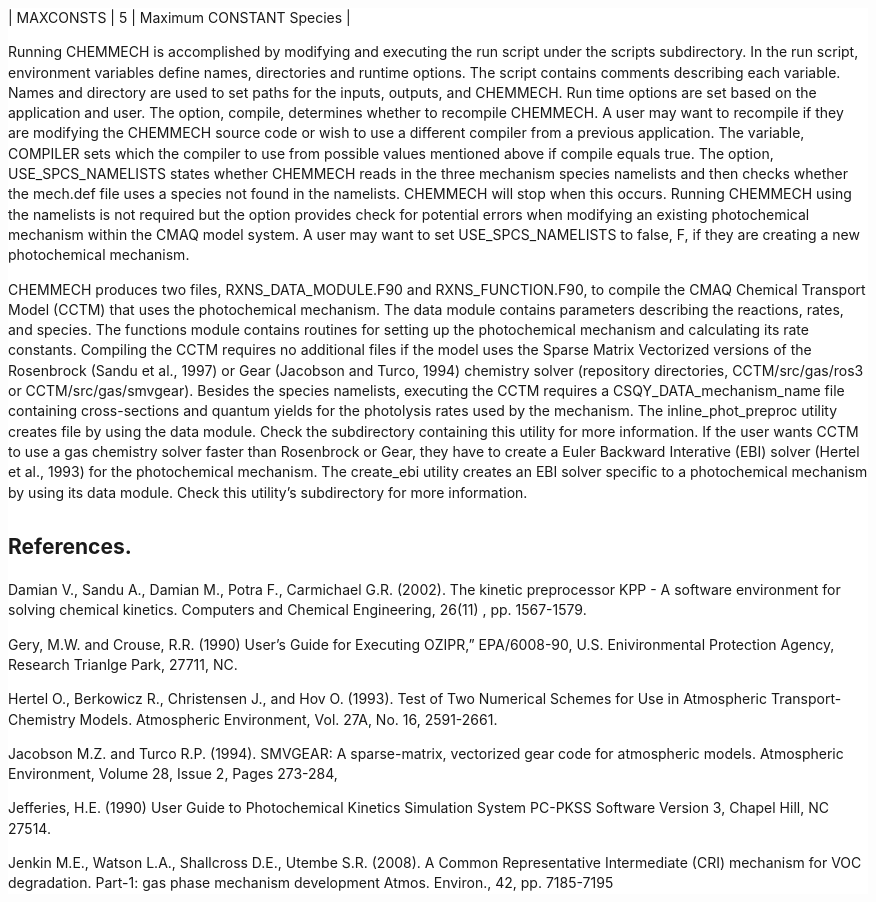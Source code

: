 | MAXCONSTS  |   	5 |  Maximum CONSTANT Species |


Running CHEMMECH is accomplished by modifying and executing the run script under the scripts subdirectory. In the run script, environment variables define names, directories and runtime options. The script contains comments describing each variable. Names and directory are used to set paths for the inputs, outputs, and CHEMMECH. Run time options are set based on the application and user. The option, compile, determines whether to recompile CHEMMECH. A user may want to recompile if they are modifying the CHEMMECH source code or wish to use a different compiler from a previous application. The variable, COMPILER sets which the compiler to use from possible values mentioned above if compile equals true. The option, USE_SPCS_NAMELISTS states whether CHEMMECH reads in the three mechanism species namelists and then checks whether the mech.def file uses a species not found in the namelists. CHEMMECH will stop when this occurs. Running CHEMMECH using the namelists is not required but the option provides check for potential errors when modifying an existing photochemical mechanism within the CMAQ model system. A user may want to set USE_SPCS_NAMELISTS  to false, F,  if they are creating a new photochemical mechanism.


CHEMMECH produces two files, RXNS_DATA_MODULE.F90 and RXNS_FUNCTION.F90, to compile the CMAQ Chemical Transport Model (CCTM) that uses the photochemical mechanism. The data module contains parameters describing the reactions, rates, and species. The functions module contains routines for setting up the photochemical mechanism and calculating its rate constants. Compiling the CCTM requires no additional files if the model uses the Sparse Matrix Vectorized versions of the Rosenbrock (Sandu et al., 1997) or Gear (Jacobson and Turco, 1994) chemistry solver (repository directories, CCTM/src/gas/ros3 or CCTM/src/gas/smvgear). Besides the species namelists, executing the CCTM requires a CSQY_DATA_mechanism_name file containing cross-sections and quantum yields for the photolysis rates used by the mechanism. The inline_phot_preproc utility creates file by using the data module. Check the subdirectory containing this utility for more information. If the user wants CCTM to use a gas chemistry solver faster than Rosenbrock or Gear, they have to create a Euler Backward Interative (EBI) solver (Hertel et al., 1993) for the photochemical mechanism. The create_ebi utility creates an EBI solver specific to a photochemical mechanism by using its data module. Check this utility’s subdirectory for more information.

## References.

Damian V., Sandu A., Damian M., Potra F., Carmichael G.R. (2002). The kinetic preprocessor KPP - A software environment for solving chemical kinetics. Computers and Chemical Engineering,  26(11) , pp. 1567-1579.

Gery, M.W. and Crouse, R.R. (1990) User’s Guide for Executing OZIPR,” EPA/6008-90, U.S. Enivironmental Protection Agency, Research Trianlge Park, 27711, NC.

Hertel O., Berkowicz R., Christensen J., and Hov O. (1993).  Test of Two Numerical Schemes for Use in Atmospheric Transport-Chemistry Models. Atmospheric Environment, Vol. 27A, No. 16, 2591-2661.

Jacobson M.Z. and Turco R.P. (1994). SMVGEAR: A sparse-matrix, vectorized gear code for atmospheric models. Atmospheric Environment, Volume 28, Issue 2, Pages 273-284,

Jefferies, H.E. (1990) User Guide to Photochemical Kinetics Simulation System PC-PKSS Software Version 3, Chapel Hill, NC 27514.

Jenkin M.E., Watson L.A., Shallcross D.E., Utembe S.R. (2008). A Common Representative Intermediate (CRI) mechanism for VOC degradation. Part-1: gas phase mechanism development
Atmos. Environ., 42, pp. 7185-7195
